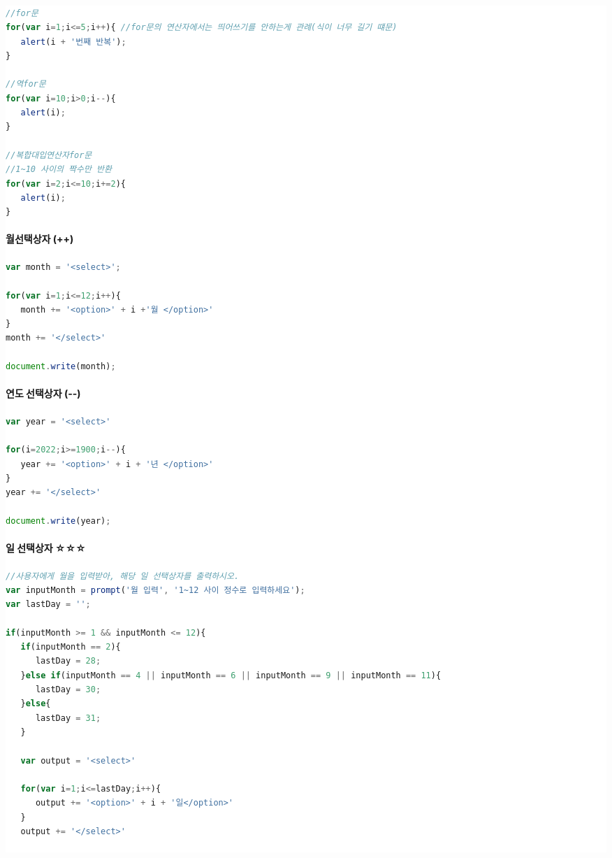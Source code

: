 ```js
//for문
for(var i=1;i<=5;i++){ //for문의 연산자에서는 띄어쓰기를 안하는게 관례(식이 너무 길기 떄문)
   alert(i + '번째 반복');
}

//역for문
for(var i=10;i>0;i--){
   alert(i);
}

//복합대입연산자for문
//1~10 사이의 짝수만 반환
for(var i=2;i<=10;i+=2){
   alert(i);
}
```

#### 월선택상자 (++)

```js
var month = '<select>';

for(var i=1;i<=12;i++){
   month += '<option>' + i +'월 </option>'
}
month += '</select>'

document.write(month);
```

#### 연도 선택상자 (--)
```js
var year = '<select>'

for(i=2022;i>=1900;i--){
   year += '<option>' + i + '년 </option>'
}
year += '</select>'

document.write(year);
```

#### 일 선택상자 ☆☆☆

```js
//사용자에게 월을 입력받아, 해당 일 선택상자를 출력하시오.
var inputMonth = prompt('월 입력', '1~12 사이 정수로 입력하세요');
var lastDay = '';

if(inputMonth >= 1 && inputMonth <= 12){
   if(inputMonth == 2){
      lastDay = 28;
   }else if(inputMonth == 4 || inputMonth == 6 || inputMonth == 9 || inputMonth == 11){
      lastDay = 30;
   }else{
      lastDay = 31;
   }

   var output = '<select>'

   for(var i=1;i<=lastDay;i++){
      output += '<option>' + i + '일</option>'
   }
   output += '</select>'
   
```